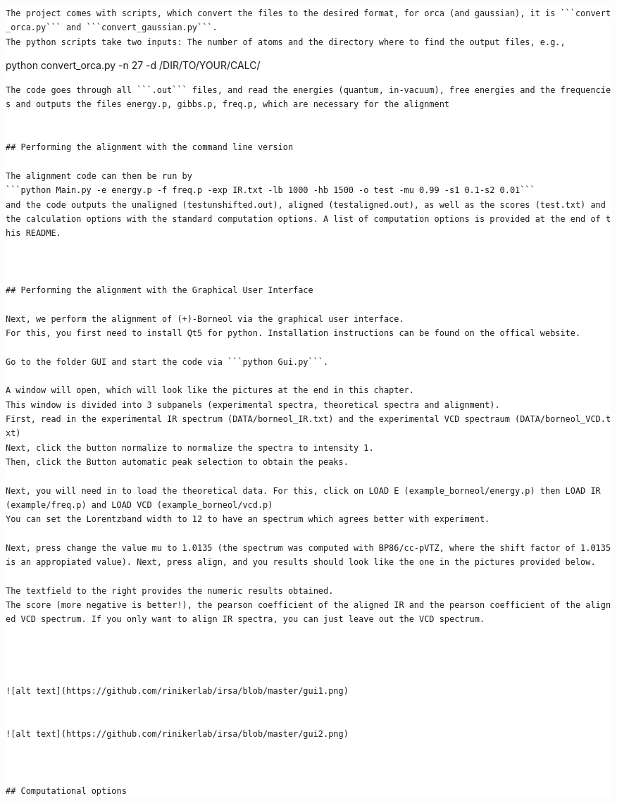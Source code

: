 ```
The project comes with scripts, which convert the files to the desired format, for orca (and gaussian), it is ```convert_orca.py``` and ```convert_gaussian.py```.
The python scripts take two inputs: The number of atoms and the directory where to find the output files, e.g.,
```
python convert_orca.py -n 27 -d /DIR/TO/YOUR/CALC/
```
The code goes through all ```.out``` files, and read the energies (quantum, in-vacuum), free energies and the frequencies and outputs the files energy.p, gibbs.p, freq.p, which are necessary for the alignment


## Performing the alignment with the command line version

The alignment code can then be run by 
```python Main.py -e energy.p -f freq.p -exp IR.txt -lb 1000 -hb 1500 -o test -mu 0.99 -s1 0.1-s2 0.01```
and the code outputs the unaligned (testunshifted.out), aligned (testaligned.out), as well as the scores (test.txt) and the calculation options with the standard computation options. A list of computation options is provided at the end of this README.



## Performing the alignment with the Graphical User Interface

Next, we perform the alignment of (+)-Borneol via the graphical user interface.
For this, you first need to install Qt5 for python. Installation instructions can be found on the offical website.

Go to the folder GUI and start the code via ```python Gui.py```.

A window will open, which will look like the pictures at the end in this chapter.
This window is divided into 3 subpanels (experimental spectra, theoretical spectra and alignment).
First, read in the experimental IR spectrum (DATA/borneol_IR.txt) and the experimental VCD spectraum (DATA/borneol_VCD.txt)
Next, click the button normalize to normalize the spectra to intensity 1.
Then, click the Button automatic peak selection to obtain the peaks.

Next, you will need in to load the theoretical data. For this, click on LOAD E (example_borneol/energy.p) then LOAD IR (example/freq.p) and LOAD VCD (example_borneol/vcd.p)
You can set the Lorentzband width to 12 to have an spectrum which agrees better with experiment.

Next, press change the value mu to 1.0135 (the spectrum was computed with BP86/cc-pVTZ, where the shift factor of 1.0135 is an appropiated value). Next, press align, and you results should look like the one in the pictures provided below.

The textfield to the right provides the numeric results obtained.
The score (more negative is better!), the pearson coefficient of the aligned IR and the pearson coefficient of the aligned VCD spectrum. If you only want to align IR spectra, you can just leave out the VCD spectrum.




![alt text](https://github.com/rinikerlab/irsa/blob/master/gui1.png)


![alt text](https://github.com/rinikerlab/irsa/blob/master/gui2.png)



## Computational options
